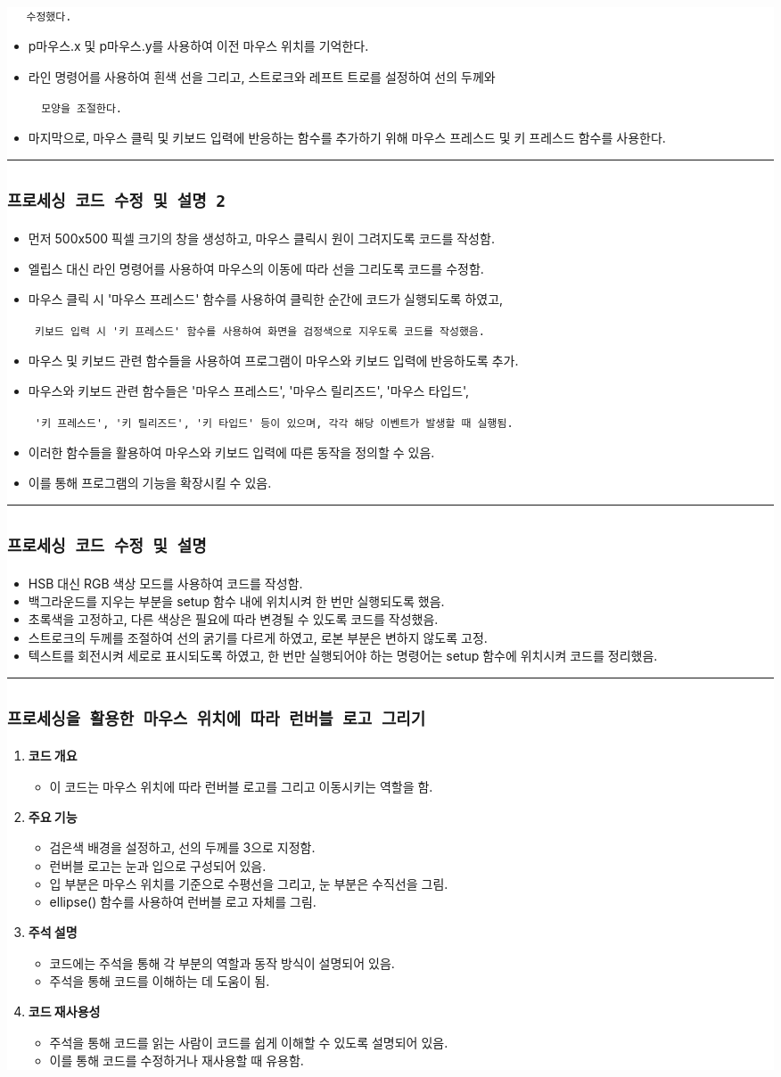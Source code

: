        수정했다.

- p마우스.x 및 p마우스.y를 사용하여 이전 마우스 위치를 기억한다.
- 라인 명령어를 사용하여 흰색 선을 그리고, 스트로크와 레프트 트로를 설정하여 선의 두께와

        모양을 조절한다.

- 마지막으로, 마우스 클릭 및 키보드 입력에 반응하는 함수를 추가하기 위해 마우스 프레스드 및 키 프레스드 함수를 사용한다.

---

## **`프로세싱 코드 수정 및 설명 2`**

- 먼저 500x500 픽셀 크기의 창을 생성하고, 마우스 클릭시 원이 그려지도록 코드를 작성함.
- 엘립스 대신 라인 명령어를 사용하여 마우스의 이동에 따라 선을 그리도록 코드를 수정함.
- 마우스 클릭 시 '마우스 프레스드' 함수를 사용하여 클릭한 순간에 코드가 실행되도록 하였고,

       키보드 입력 시 '키 프레스드' 함수를 사용하여 화면을 검정색으로 지우도록 코드를 작성했음.

- 마우스 및 키보드 관련 함수들을 사용하여 프로그램이 마우스와 키보드 입력에 반응하도록 추가.
- 마우스와 키보드 관련 함수들은 '마우스 프레스드', '마우스 릴리즈드', '마우스 타입드',

       '키 프레스드', '키 릴리즈드', '키 타입드' 등이 있으며, 각각 해당 이벤트가 발생할 때 실행됨.

- 이러한 함수들을 활용하여 마우스와 키보드 입력에 따른 동작을 정의할 수 있음.
- 이를 통해 프로그램의 기능을 확장시킬 수 있음.

---

## **`프로세싱 코드 수정 및 설명`**

- HSB 대신 RGB 색상 모드를 사용하여 코드를 작성함.
- 백그라운드를 지우는 부분을 setup 함수 내에 위치시켜 한 번만 실행되도록 했음.
- 초록색을 고정하고, 다른 색상은 필요에 따라 변경될 수 있도록 코드를 작성했음.
- 스트로크의 두께를 조절하여 선의 굵기를 다르게 하였고, 로본 부분은 변하지 않도록 고정.
- 텍스트를 회전시켜 세로로 표시되도록 하였고, 한 번만 실행되어야 하는 명령어는 setup 함수에 위치시켜 코드를 정리했음.

---

## **`프로세싱을 활용한 마우스 위치에 따라 런버블 로고 그리기`**

1. **코드 개요**
    - 이 코드는 마우스 위치에 따라 런버블 로고를 그리고 이동시키는 역할을 함.
    
2. **주요 기능**
    - 검은색 배경을 설정하고, 선의 두께를 3으로 지정함.
    - 런버블 로고는 눈과 입으로 구성되어 있음.
    - 입 부분은 마우스 위치를 기준으로 수평선을 그리고, 눈 부분은 수직선을 그림.
    - ellipse() 함수를 사용하여 런버블 로고 자체를 그림.
    
3. **주석 설명**
    - 코드에는 주석을 통해 각 부분의 역할과 동작 방식이 설명되어 있음.
    - 주석을 통해 코드를 이해하는 데 도움이 됨.
    
4. **코드 재사용성**
    - 주석을 통해 코드를 읽는 사람이 코드를 쉽게 이해할 수 있도록 설명되어 있음.
    - 이를 통해 코드를 수정하거나 재사용할 때 유용함.
    